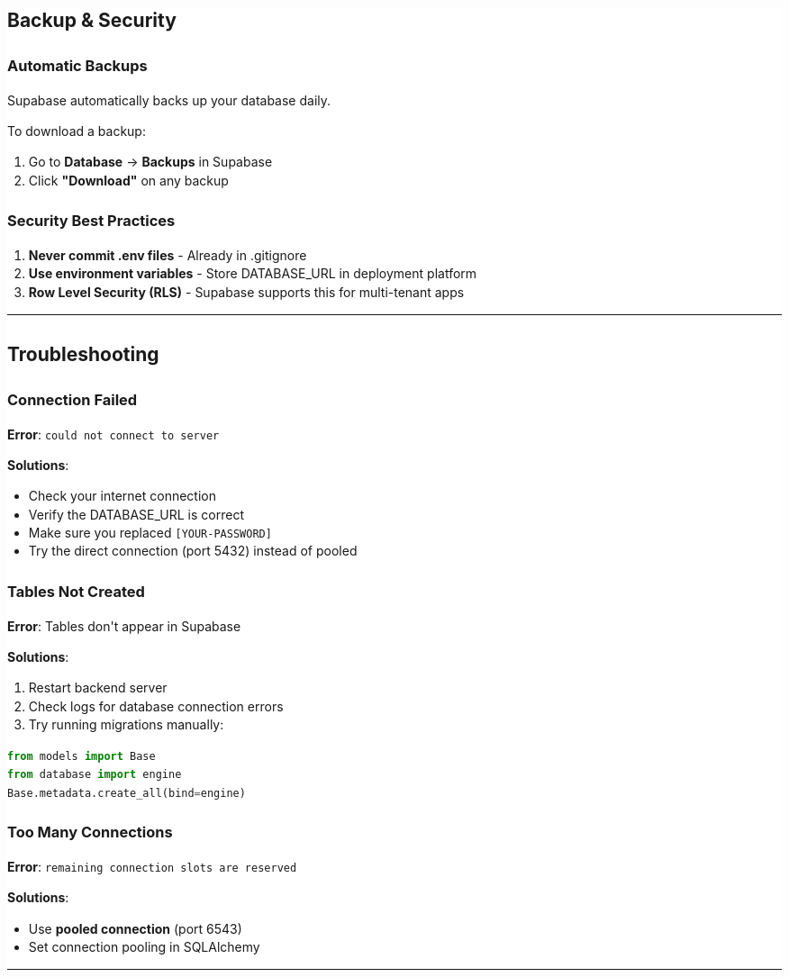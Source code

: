 
## Backup & Security

### Automatic Backups
Supabase automatically backs up your database daily.

To download a backup:
1. Go to **Database** → **Backups** in Supabase
2. Click **"Download"** on any backup

### Security Best Practices

1. **Never commit .env files** - Already in .gitignore
2. **Use environment variables** - Store DATABASE_URL in deployment platform
3. **Row Level Security (RLS)** - Supabase supports this for multi-tenant apps

---

## Troubleshooting

### Connection Failed

**Error**: `could not connect to server`

**Solutions**:
- Check your internet connection
- Verify the DATABASE_URL is correct
- Make sure you replaced `[YOUR-PASSWORD]`
- Try the direct connection (port 5432) instead of pooled

### Tables Not Created

**Error**: Tables don't appear in Supabase

**Solutions**:
1. Restart backend server
2. Check logs for database connection errors
3. Try running migrations manually:

```python
from models import Base
from database import engine
Base.metadata.create_all(bind=engine)
```

### Too Many Connections

**Error**: `remaining connection slots are reserved`

**Solutions**:
- Use **pooled connection** (port 6543)
- Set connection pooling in SQLAlchemy

---
